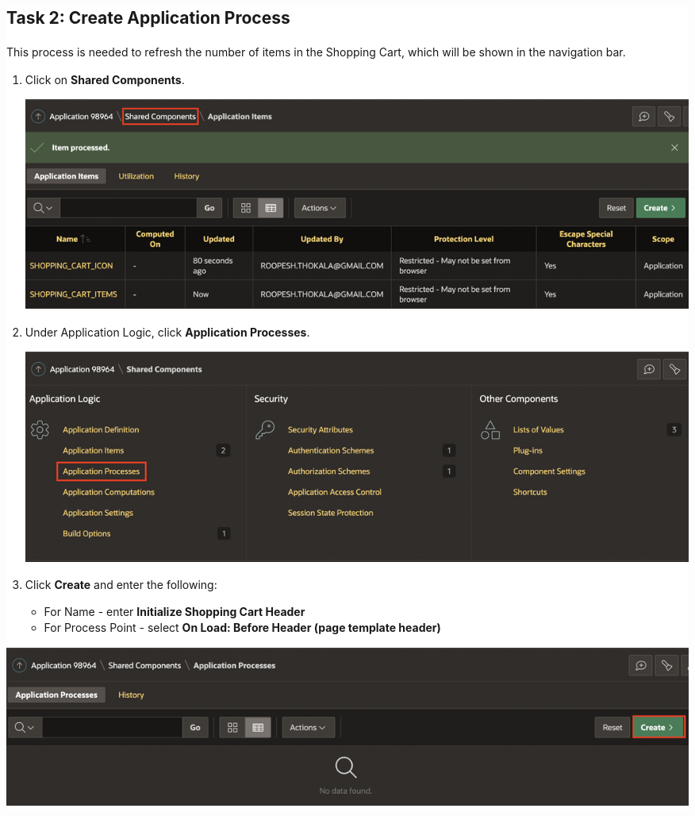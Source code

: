 ## Task 2: Create Application Process
This process is needed to refresh the number of items in the Shopping Cart, which will be shown in the navigation bar.

1. Click on **Shared Components**.

    ![Navigate to Shared components](./images/click-shared-components11.png " ")

2. Under Application Logic, click **Application Processes**.

    ![Select Application Processes](./images/click-app-process11.png " ")

3. Click **Create** and enter the following:
    - For Name - enter **Initialize Shopping Cart Header**
    - For Process Point - select **On Load: Before Header (page template header)**

  ![Click Create](./images/create-app-process11.png " ")
